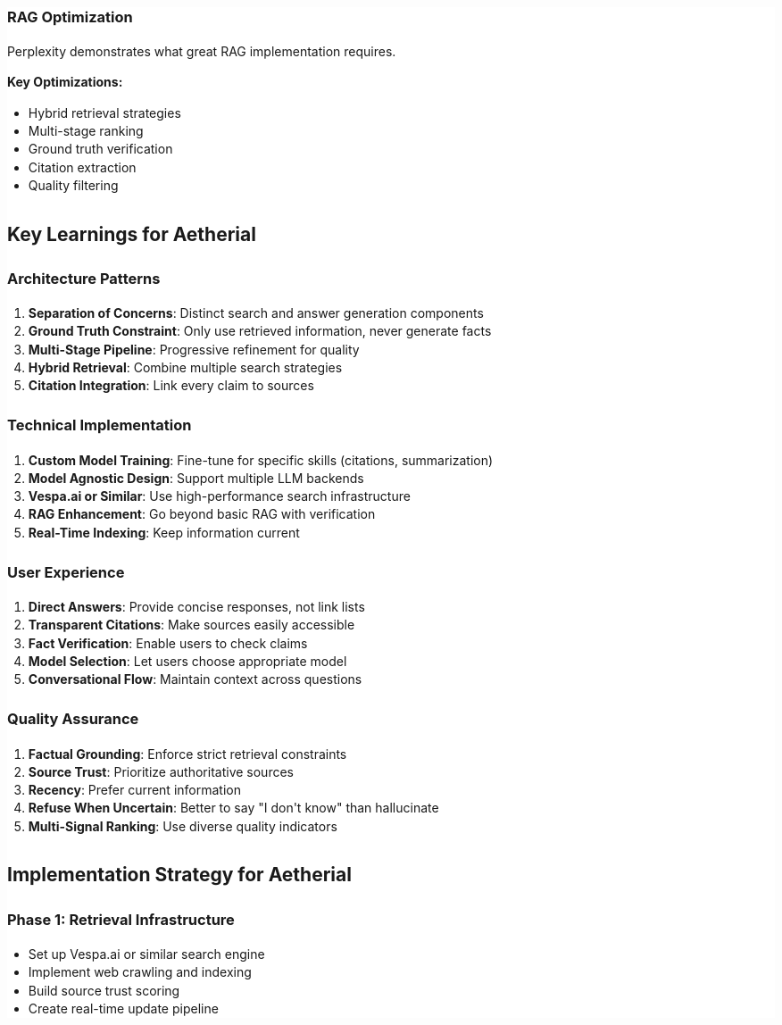 ### RAG Optimization

Perplexity demonstrates what great RAG implementation requires.

**Key Optimizations:**
- Hybrid retrieval strategies
- Multi-stage ranking
- Ground truth verification
- Citation extraction
- Quality filtering

## Key Learnings for Aetherial

### Architecture Patterns

1. **Separation of Concerns**: Distinct search and answer generation components
2. **Ground Truth Constraint**: Only use retrieved information, never generate facts
3. **Multi-Stage Pipeline**: Progressive refinement for quality
4. **Hybrid Retrieval**: Combine multiple search strategies
5. **Citation Integration**: Link every claim to sources

### Technical Implementation

1. **Custom Model Training**: Fine-tune for specific skills (citations, summarization)
2. **Model Agnostic Design**: Support multiple LLM backends
3. **Vespa.ai or Similar**: Use high-performance search infrastructure
4. **RAG Enhancement**: Go beyond basic RAG with verification
5. **Real-Time Indexing**: Keep information current

### User Experience

1. **Direct Answers**: Provide concise responses, not link lists
2. **Transparent Citations**: Make sources easily accessible
3. **Fact Verification**: Enable users to check claims
4. **Model Selection**: Let users choose appropriate model
5. **Conversational Flow**: Maintain context across questions

### Quality Assurance

1. **Factual Grounding**: Enforce strict retrieval constraints
2. **Source Trust**: Prioritize authoritative sources
3. **Recency**: Prefer current information
4. **Refuse When Uncertain**: Better to say "I don't know" than hallucinate
5. **Multi-Signal Ranking**: Use diverse quality indicators

## Implementation Strategy for Aetherial

### Phase 1: Retrieval Infrastructure
- Set up Vespa.ai or similar search engine
- Implement web crawling and indexing
- Build source trust scoring
- Create real-time update pipeline
